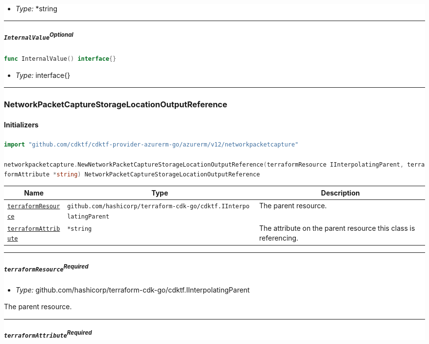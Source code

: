 - *Type:* *string

---

##### `InternalValue`<sup>Optional</sup> <a name="InternalValue" id="@cdktf/provider-azurerm.networkPacketCapture.NetworkPacketCaptureFilterOutputReference.property.internalValue"></a>

```go
func InternalValue() interface{}
```

- *Type:* interface{}

---


### NetworkPacketCaptureStorageLocationOutputReference <a name="NetworkPacketCaptureStorageLocationOutputReference" id="@cdktf/provider-azurerm.networkPacketCapture.NetworkPacketCaptureStorageLocationOutputReference"></a>

#### Initializers <a name="Initializers" id="@cdktf/provider-azurerm.networkPacketCapture.NetworkPacketCaptureStorageLocationOutputReference.Initializer"></a>

```go
import "github.com/cdktf/cdktf-provider-azurerm-go/azurerm/v12/networkpacketcapture"

networkpacketcapture.NewNetworkPacketCaptureStorageLocationOutputReference(terraformResource IInterpolatingParent, terraformAttribute *string) NetworkPacketCaptureStorageLocationOutputReference
```

| **Name** | **Type** | **Description** |
| --- | --- | --- |
| <code><a href="#@cdktf/provider-azurerm.networkPacketCapture.NetworkPacketCaptureStorageLocationOutputReference.Initializer.parameter.terraformResource">terraformResource</a></code> | <code>github.com/hashicorp/terraform-cdk-go/cdktf.IInterpolatingParent</code> | The parent resource. |
| <code><a href="#@cdktf/provider-azurerm.networkPacketCapture.NetworkPacketCaptureStorageLocationOutputReference.Initializer.parameter.terraformAttribute">terraformAttribute</a></code> | <code>*string</code> | The attribute on the parent resource this class is referencing. |

---

##### `terraformResource`<sup>Required</sup> <a name="terraformResource" id="@cdktf/provider-azurerm.networkPacketCapture.NetworkPacketCaptureStorageLocationOutputReference.Initializer.parameter.terraformResource"></a>

- *Type:* github.com/hashicorp/terraform-cdk-go/cdktf.IInterpolatingParent

The parent resource.

---

##### `terraformAttribute`<sup>Required</sup> <a name="terraformAttribute" id="@cdktf/provider-azurerm.networkPacketCapture.NetworkPacketCaptureStorageLocationOutputReference.Initializer.parameter.terraformAttribute"></a>
